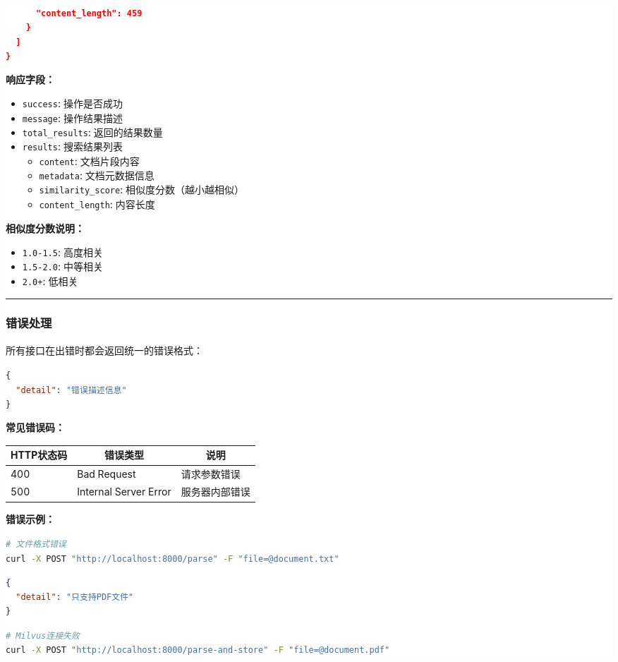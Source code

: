 ```json
      "content_length": 459
    }
  ]
}
```

**响应字段：**
- `success`: 操作是否成功
- `message`: 操作结果描述
- `total_results`: 返回的结果数量
- `results`: 搜索结果列表
  - `content`: 文档片段内容
  - `metadata`: 文档元数据信息
  - `similarity_score`: 相似度分数（越小越相似）
  - `content_length`: 内容长度

**相似度分数说明：**
- `1.0-1.5`: 高度相关
- `1.5-2.0`: 中等相关
- `2.0+`: 低相关

---

### 错误处理

所有接口在出错时都会返回统一的错误格式：

```json
{
  "detail": "错误描述信息"
}
```

**常见错误码：**

| HTTP状态码 | 错误类型 | 说明 |
|------------|----------|------|
| 400 | Bad Request | 请求参数错误 |
| 500 | Internal Server Error | 服务器内部错误 |

**错误示例：**

```bash
# 文件格式错误
curl -X POST "http://localhost:8000/parse" -F "file=@document.txt"
```

```json
{
  "detail": "只支持PDF文件"
}
```

```bash
# Milvus连接失败
curl -X POST "http://localhost:8000/parse-and-store" -F "file=@document.pdf"
```
